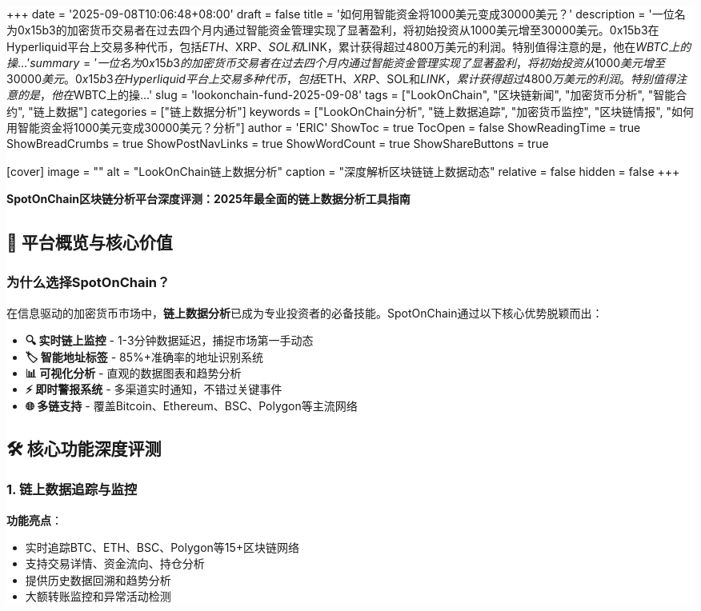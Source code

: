 +++
date = '2025-09-08T10:06:48+08:00'
draft = false
title = '如何用智能资金将1000美元变成30000美元？'
description = '一位名为0x15b3的加密货币交易者在过去四个月内通过智能资金管理实现了显著盈利，将初始投资从1000美元增至30000美元。0x15b3在Hyperliquid平台上交易多种代币，包括$ETH、$XRP、$SOL和$LINK，累计获得超过4800万美元的利润。特别值得注意的是，他在$WBTC上的操...'
summary = '一位名为0x15b3的加密货币交易者在过去四个月内通过智能资金管理实现了显著盈利，将初始投资从1000美元增至30000美元。0x15b3在Hyperliquid平台上交易多种代币，包括$ETH、$XRP、$SOL和$LINK，累计获得超过4800万美元的利润。特别值得注意的是，他在$WBTC上的操...'
slug = 'lookonchain-fund-2025-09-08'
tags = ["LookOnChain", "区块链新闻", "加密货币分析", "智能合约", "链上数据"]
categories = ["链上数据分析"]
keywords = ["LookOnChain分析", "链上数据追踪", "加密货币监控", "区块链情报", "如何用智能资金将1000美元变成30000美元？分析"]
author = 'ERIC'
ShowToc = true
TocOpen = false
ShowReadingTime = true
ShowBreadCrumbs = true
ShowPostNavLinks = true
ShowWordCount = true
ShowShareButtons = true

[cover]
image = ""
alt = "LookOnChain链上数据分析"
caption = "深度解析区块链链上数据动态"
relative = false
hidden = false
+++

**SpotOnChain区块链分析平台深度评测：2025年最全面的链上数据分析工具指南**

## 🎯 平台概览与核心价值

### 为什么选择SpotOnChain？

在信息驱动的加密货币市场中，**链上数据分析**已成为专业投资者的必备技能。SpotOnChain通过以下核心优势脱颖而出：

- **🔍 实时链上监控** - 1-3分钟数据延迟，捕捉市场第一手动态
- **🏷️ 智能地址标签** - 85%+准确率的地址识别系统
- **📊 可视化分析** - 直观的数据图表和趋势分析
- **⚡ 即时警报系统** - 多渠道实时通知，不错过关键事件
- **🌐 多链支持** - 覆盖Bitcoin、Ethereum、BSC、Polygon等主流网络

## 🛠️ 核心功能深度评测

### 1. 链上数据追踪与监控

**功能亮点**：
- 实时追踪BTC、ETH、BSC、Polygon等15+区块链网络
- 支持交易详情、资金流向、持仓分析
- 提供历史数据回溯和趋势分析
- 大额转账监控和异常活动检测
